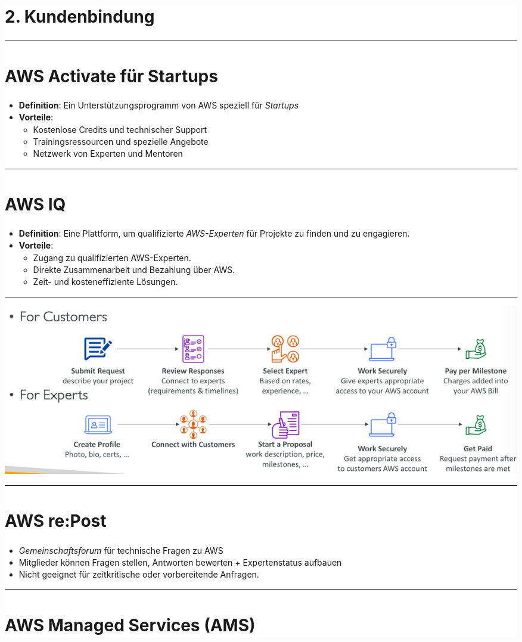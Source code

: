 # 2. Kundenbindung
---

# AWS Activate für Startups
- **Definition**: Ein Unterstützungsprogramm von AWS speziell für *Startups*
- **Vorteile**:
  - Kostenlose Credits und technischer Support
  - Trainingsressourcen und spezielle Angebote
  - Netzwerk von Experten und Mentoren

---

# AWS IQ
- **Definition**: Eine Plattform, um qualifizierte *AWS-Experten* für Projekte zu finden und zu engagieren.
- **Vorteile**:
  - Zugang zu qualifizierten AWS-Experten.
  - Direkte Zusammenarbeit und Bezahlung über AWS.
  - Zeit- und kosteneffiziente Lösungen.

---
![bg contain](Bilder/Bild2.jpeg)

---

# AWS re:Post
- *Gemeinschaftsforum* für technische Fragen zu AWS
- Mitglieder können Fragen stellen, Antworten bewerten + Expertenstatus aufbauen
- Nicht geeignet für zeitkritische oder vorbereitende Anfragen.

---

# AWS Managed Services (AMS)
